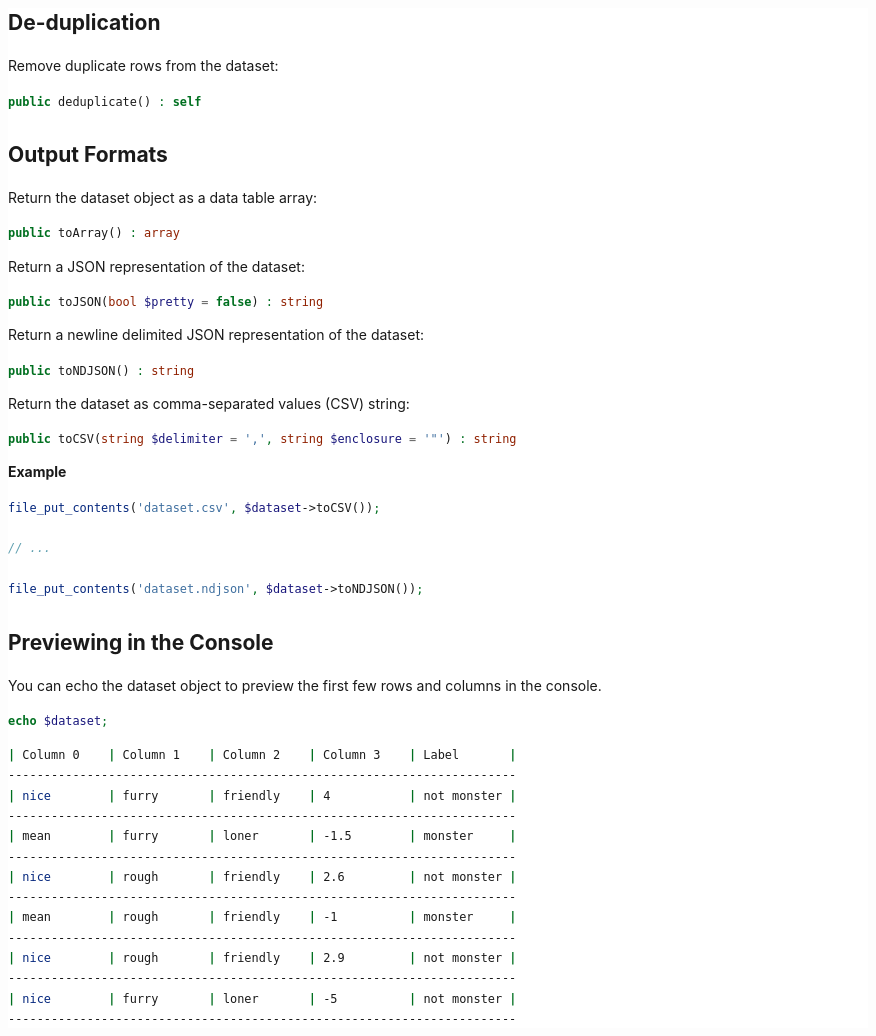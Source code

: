 ## De-duplication
Remove duplicate rows from the dataset:
```php
public deduplicate() : self
```

## Output Formats
Return the dataset object as a data table array:
```php
public toArray() : array
```

Return a JSON representation of the dataset:
```php
public toJSON(bool $pretty = false) : string
```

Return a newline delimited JSON representation of the dataset:
```php
public toNDJSON() : string
```

Return the dataset as comma-separated values (CSV) string:
```php
public toCSV(string $delimiter = ',', string $enclosure = '"') : string
```

**Example**

```php
file_put_contents('dataset.csv', $dataset->toCSV());

// ...

file_put_contents('dataset.ndjson', $dataset->toNDJSON());
```

## Previewing in the Console
You can echo the dataset object to preview the first few rows and columns in the console.

```php
echo $dataset;
```

```sh
| Column 0    | Column 1    | Column 2    | Column 3    | Label       |
-----------------------------------------------------------------------
| nice        | furry       | friendly    | 4           | not monster |
-----------------------------------------------------------------------
| mean        | furry       | loner       | -1.5        | monster     |
-----------------------------------------------------------------------
| nice        | rough       | friendly    | 2.6         | not monster |
-----------------------------------------------------------------------
| mean        | rough       | friendly    | -1          | monster     |
-----------------------------------------------------------------------
| nice        | rough       | friendly    | 2.9         | not monster |
-----------------------------------------------------------------------
| nice        | furry       | loner       | -5          | not monster |
-----------------------------------------------------------------------
```
